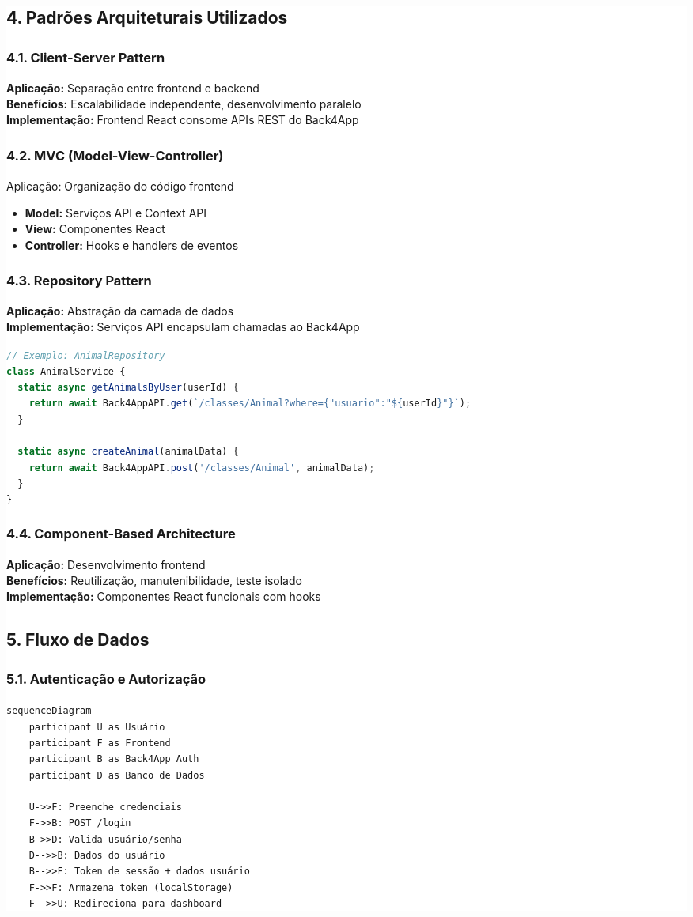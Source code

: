 ## 4. Padrões Arquiteturais Utilizados
### 4.1. Client-Server Pattern
**Aplicação:** Separação entre frontend e backend  
**Benefícios:** Escalabilidade independente, desenvolvimento paralelo  
**Implementação:** Frontend React consome APIs REST do Back4App  

### 4.2. MVC (Model-View-Controller)
Aplicação: Organização do código frontend  

- **Model:** Serviços API e Context API  
- **View:** Componentes React  
- **Controller:** Hooks e handlers de eventos  

### 4.3. Repository Pattern
**Aplicação:** Abstração da camada de dados  
**Implementação:** Serviços API encapsulam chamadas ao Back4App  

```javascript
// Exemplo: AnimalRepository
class AnimalService {
  static async getAnimalsByUser(userId) {
    return await Back4AppAPI.get(`/classes/Animal?where={"usuario":"${userId}"}`);
  }
  
  static async createAnimal(animalData) {
    return await Back4AppAPI.post('/classes/Animal', animalData);
  }
}
```

### 4.4. Component-Based Architecture
**Aplicação:** Desenvolvimento frontend  
**Benefícios:** Reutilização, manutenibilidade, teste isolado  
**Implementação:** Componentes React funcionais com hooks  

## 5. Fluxo de Dados
### 5.1. Autenticação e Autorização
```mermaid
sequenceDiagram
    participant U as Usuário
    participant F as Frontend
    participant B as Back4App Auth
    participant D as Banco de Dados

    U->>F: Preenche credenciais
    F->>B: POST /login
    B->>D: Valida usuário/senha
    D-->>B: Dados do usuário
    B-->>F: Token de sessão + dados usuário
    F->>F: Armazena token (localStorage)
    F-->>U: Redireciona para dashboard
```
